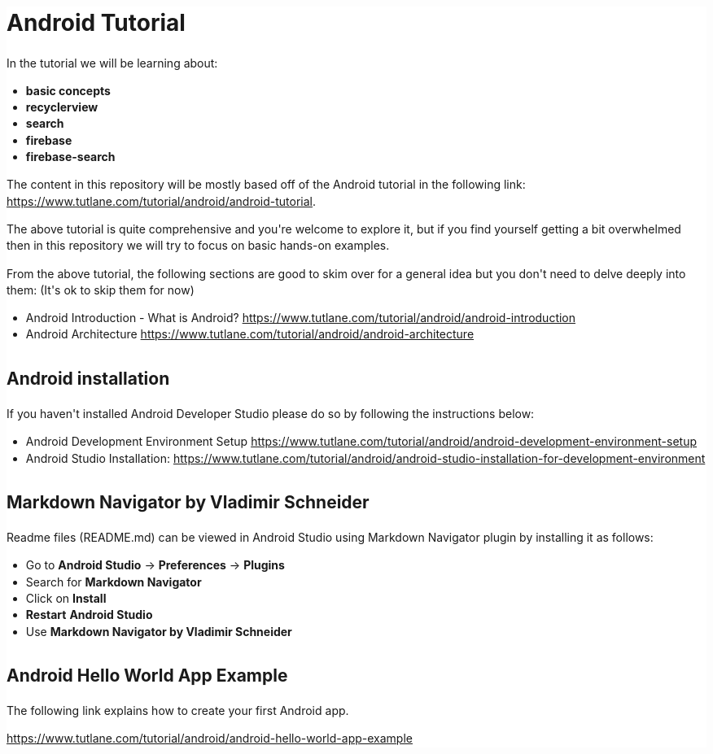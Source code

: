 # Android Tutorial

In the tutorial we will be learning about:

- **basic concepts**
- **recyclerview**
- **search**
- **firebase**
- **firebase-search**

The content in this repository will be mostly based off of the Android tutorial in the following link:
https://www.tutlane.com/tutorial/android/android-tutorial.

The above tutorial is quite comprehensive and you're welcome to explore it, but if you find yourself getting
a bit overwhelmed then in this repository we will try to focus on basic hands-on examples.

From the above tutorial, the following sections are good to skim over for a general idea but you don't need to
delve deeply into them:
(It's ok to skip them for now)

- Android Introduction - What is Android?  https://www.tutlane.com/tutorial/android/android-introduction
- Android Architecture  https://www.tutlane.com/tutorial/android/android-architecture

## Android installation

If you haven't installed Android Developer Studio please do so by following the instructions below:

- Android Development Environment Setup https://www.tutlane.com/tutorial/android/android-development-environment-setup
- Android Studio Installation: https://www.tutlane.com/tutorial/android/android-studio-installation-for-development-environment

## Markdown Navigator by Vladimir Schneider

Readme files (README.md) can be viewed in Android Studio using Markdown Navigator plugin by installing it as follows:

- Go to **Android Studio** -> **Preferences** -> **Plugins**
- Search for **Markdown Navigator**
- Click on **Install**
- **Restart** **Android Studio**
- Use **Markdown Navigator by Vladimir Schneider**

## Android Hello World App Example

The following link explains how to create your first Android app.

https://www.tutlane.com/tutorial/android/android-hello-world-app-example
